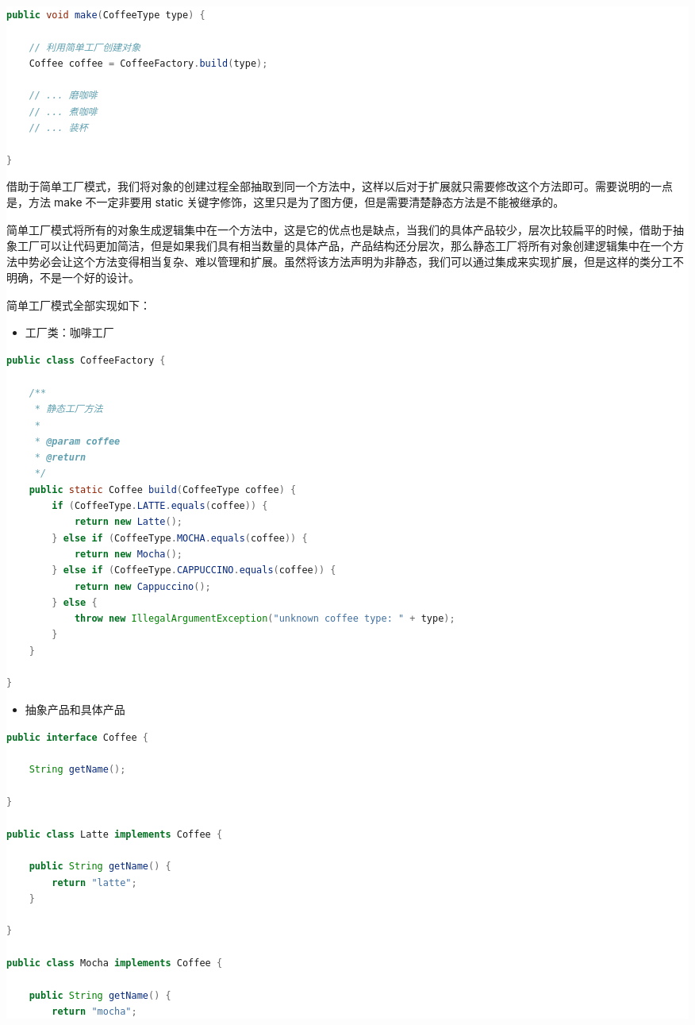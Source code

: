 ```java
public void make(CoffeeType type) {

    // 利用简单工厂创建对象
    Coffee coffee = CoffeeFactory.build(type);

    // ... 磨咖啡
    // ... 煮咖啡
    // ... 装杯

}
```

借助于简单工厂模式，我们将对象的创建过程全部抽取到同一个方法中，这样以后对于扩展就只需要修改这个方法即可。需要说明的一点是，方法 make 不一定非要用 static 关键字修饰，这里只是为了图方便，但是需要清楚静态方法是不能被继承的。

简单工厂模式将所有的对象生成逻辑集中在一个方法中，这是它的优点也是缺点，当我们的具体产品较少，层次比较扁平的时候，借助于抽象工厂可以让代码更加简洁，但是如果我们具有相当数量的具体产品，产品结构还分层次，那么静态工厂将所有对象创建逻辑集中在一个方法中势必会让这个方法变得相当复杂、难以管理和扩展。虽然将该方法声明为非静态，我们可以通过集成来实现扩展，但是这样的类分工不明确，不是一个好的设计。

简单工厂模式全部实现如下：

- 工厂类：咖啡工厂

```java
public class CoffeeFactory {

    /**
     * 静态工厂方法
     *
     * @param coffee
     * @return
     */
    public static Coffee build(CoffeeType coffee) {
        if (CoffeeType.LATTE.equals(coffee)) {
            return new Latte();
        } else if (CoffeeType.MOCHA.equals(coffee)) {
            return new Mocha();
        } else if (CoffeeType.CAPPUCCINO.equals(coffee)) {
            return new Cappuccino();
        } else {
            throw new IllegalArgumentException("unknown coffee type: " + type);
        }
    }

}
```

- 抽象产品和具体产品

```java
public interface Coffee {

    String getName();

}

public class Latte implements Coffee {

    public String getName() {
        return "latte";
    }

}

public class Mocha implements Coffee {

    public String getName() {
        return "mocha";
```